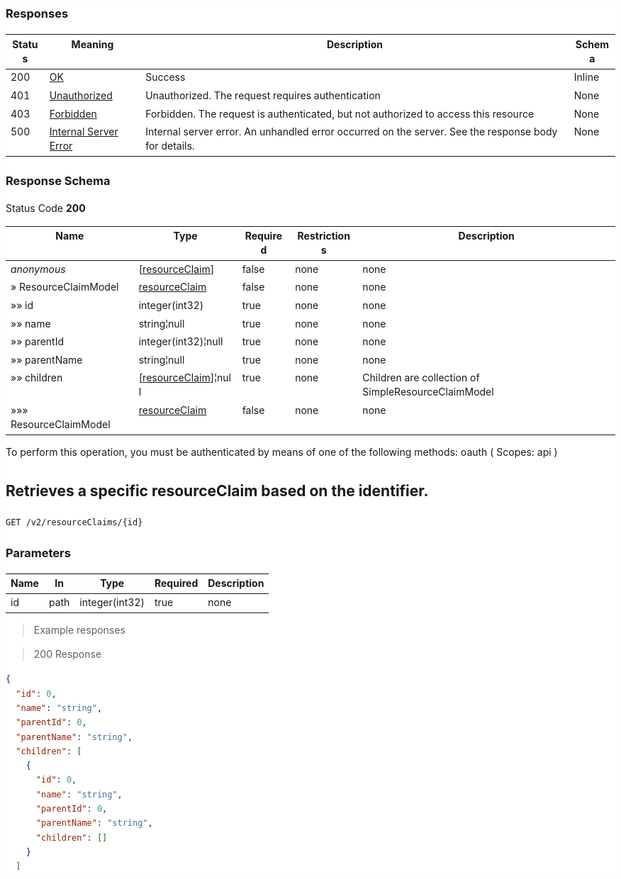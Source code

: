 <h3 id="retrieves-all-resourceclaims.-responses">Responses</h3>

|Status|Meaning|Description|Schema|
|---|---|---|---|
|200|[OK](https://tools.ietf.org/html/rfc7231#section-6.3.1)|Success|Inline|
|401|[Unauthorized](https://tools.ietf.org/html/rfc7235#section-3.1)|Unauthorized. The request requires authentication|None|
|403|[Forbidden](https://tools.ietf.org/html/rfc7231#section-6.5.3)|Forbidden. The request is authenticated, but not authorized to access this resource|None|
|500|[Internal Server Error](https://tools.ietf.org/html/rfc7231#section-6.6.1)|Internal server error. An unhandled error occurred on the server. See the response body for details.|None|

<h3 id="retrieves-all-resourceclaims.-responseschema">Response Schema</h3>

Status Code **200**

|Name|Type|Required|Restrictions|Description|
|---|---|---|---|---|
|*anonymous*|[[resourceClaim](#schemaresourceclaim)]|false|none|none|
|» ResourceClaimModel|[resourceClaim](#schemaresourceclaim)|false|none|none|
|»» id|integer(int32)|true|none|none|
|»» name|string¦null|true|none|none|
|»» parentId|integer(int32)¦null|true|none|none|
|»» parentName|string¦null|true|none|none|
|»» children|[[resourceClaim](#schemaresourceclaim)]¦null|true|none|Children are collection of SimpleResourceClaimModel|
|»»» ResourceClaimModel|[resourceClaim](#schemaresourceclaim)|false|none|none|

<aside class="warning">
To perform this operation, you must be authenticated by means of one of the following methods:
oauth ( Scopes: api )
</aside>

## Retrieves a specific resourceClaim based on the identifier.

`GET /v2/resourceClaims/{id}`

<h3 id="retrieves-a-specific-resourceclaim-based-on-the-identifier.-parameters">Parameters</h3>

|Name|In|Type|Required|Description|
|---|---|---|---|---|
|id|path|integer(int32)|true|none|

> Example responses

> 200 Response

```json
{
  "id": 0,
  "name": "string",
  "parentId": 0,
  "parentName": "string",
  "children": [
    {
      "id": 0,
      "name": "string",
      "parentId": 0,
      "parentName": "string",
      "children": []
    }
  ]
```